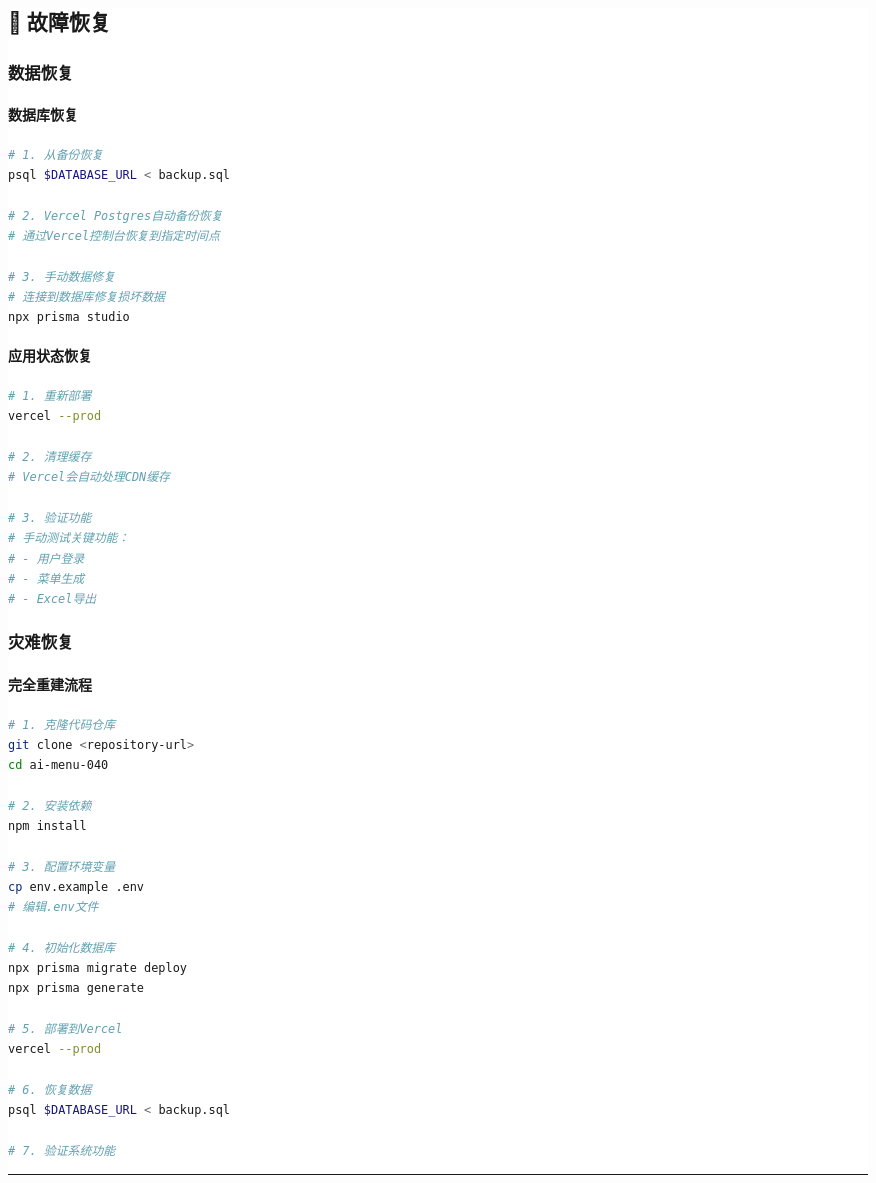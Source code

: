 
## 🔄 故障恢复

### 数据恢复

#### 数据库恢复
```bash
# 1. 从备份恢复
psql $DATABASE_URL < backup.sql

# 2. Vercel Postgres自动备份恢复
# 通过Vercel控制台恢复到指定时间点

# 3. 手动数据修复
# 连接到数据库修复损坏数据
npx prisma studio
```

#### 应用状态恢复
```bash
# 1. 重新部署
vercel --prod

# 2. 清理缓存
# Vercel会自动处理CDN缓存

# 3. 验证功能
# 手动测试关键功能：
# - 用户登录
# - 菜单生成  
# - Excel导出
```

### 灾难恢复

#### 完全重建流程
```bash
# 1. 克隆代码仓库
git clone <repository-url>
cd ai-menu-040

# 2. 安装依赖
npm install

# 3. 配置环境变量
cp env.example .env
# 编辑.env文件

# 4. 初始化数据库
npx prisma migrate deploy
npx prisma generate

# 5. 部署到Vercel
vercel --prod

# 6. 恢复数据
psql $DATABASE_URL < backup.sql

# 7. 验证系统功能
```

---